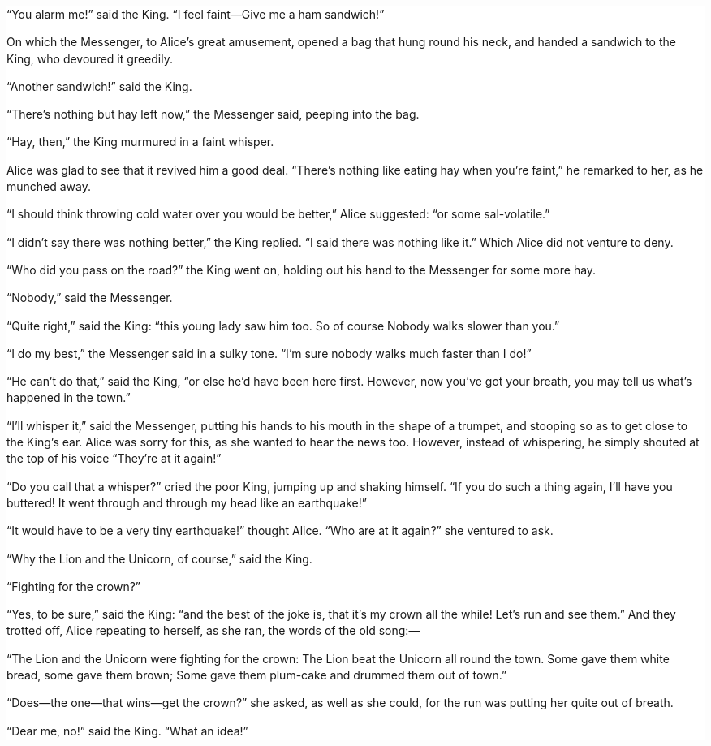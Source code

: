 “You alarm me!” said the King. “I feel faint—Give me a ham sandwich!”

On which the Messenger, to Alice’s great amusement, opened a bag that hung round his neck, and handed a sandwich to the King, who devoured it greedily.

“Another sandwich!” said the King.

“There’s nothing but hay left now,” the Messenger said, peeping into the bag.

“Hay, then,” the King murmured in a faint whisper.

Alice was glad to see that it revived him a good deal. “There’s nothing like eating hay when you’re faint,” he remarked to her, as he munched away.

“I should think throwing cold water over you would be better,” Alice suggested: “or some sal-volatile.”

“I didn’t say there was nothing better,” the King replied. “I said there was nothing like it.” Which Alice did not venture to deny.

“Who did you pass on the road?” the King went on, holding out his hand to the Messenger for some more hay.

“Nobody,” said the Messenger.

“Quite right,” said the King: “this young lady saw him too. So of course Nobody walks slower than you.”

“I do my best,” the Messenger said in a sulky tone. “I’m sure nobody walks much faster than I do!”

“He can’t do that,” said the King, “or else he’d have been here first. However, now you’ve got your breath, you may tell us what’s happened in the town.”

“I’ll whisper it,” said the Messenger, putting his hands to his mouth in the shape of a trumpet, and stooping so as to get close to the King’s ear. Alice was sorry for this, as she wanted to hear the news too. However, instead of whispering, he simply shouted at the top of his voice “They’re at it again!”

“Do you call that a whisper?” cried the poor King, jumping up and shaking himself. “If you do such a thing again, I’ll have you buttered! It went through and through my head like an earthquake!”

“It would have to be a very tiny earthquake!” thought Alice. “Who are at it again?” she ventured to ask.

“Why the Lion and the Unicorn, of course,” said the King.

“Fighting for the crown?”

“Yes, to be sure,” said the King: “and the best of the joke is, that it’s my crown all the while! Let’s run and see them.” And they trotted off, Alice repeating to herself, as she ran, the words of the old song:—

“The Lion and the Unicorn were fighting for the crown:
The Lion beat the Unicorn all round the town.
Some gave them white bread, some gave them brown;
Some gave them plum-cake and drummed them out of town.”

“Does—the one—that wins—get the crown?” she asked, as well as she could, for the run was putting her quite out of breath.

“Dear me, no!” said the King. “What an idea!”
